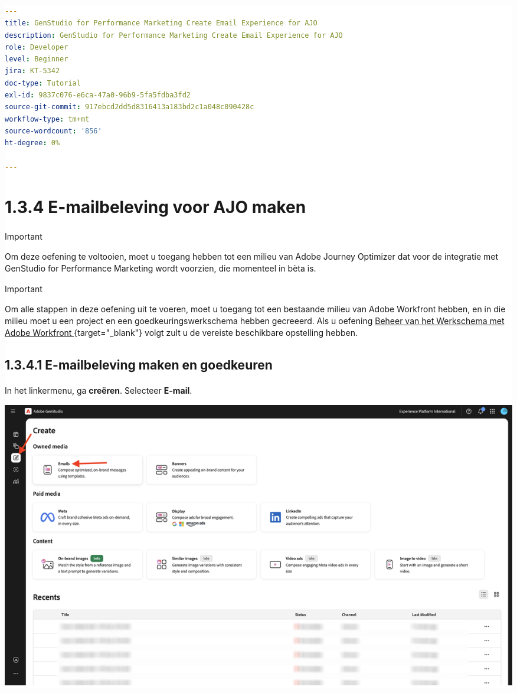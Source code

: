 ```yaml
---
title: GenStudio for Performance Marketing Create Email Experience for AJO
description: GenStudio for Performance Marketing Create Email Experience for AJO
role: Developer
level: Beginner
jira: KT-5342
doc-type: Tutorial
exl-id: 9837c076-e6ca-47a0-96b9-5fa5fdba3fd2
source-git-commit: 917ebcd2dd5d8316413a183bd2c1a048c090428c
workflow-type: tm+mt
source-wordcount: '856'
ht-degree: 0%

---
```


# 1.3.4 E-mailbeleving voor AJO maken

>[!IMPORTANT]
>
>Om deze oefening te voltooien, moet u toegang hebben tot een milieu van Adobe Journey Optimizer dat voor de integratie met GenStudio for Performance Marketing wordt voorzien, die momenteel in bèta is.

>[!IMPORTANT]
>
>Om alle stappen in deze oefening uit te voeren, moet u toegang tot een bestaande milieu van Adobe Workfront hebben, en in die milieu moet u een project en een goedkeuringswerkschema hebben gecreeerd. Als u oefening [&#x200B; Beheer van het Werkschema met Adobe Workfront &#x200B;](./../../../modules/workflow-planning/module1.2/workfront.md){target="_blank"} volgt zult u de vereiste beschikbare opstelling hebben.

## 1.3.4.1 E-mailbeleving maken en goedkeuren

In het linkermenu, ga **creëren**. Selecteer **E-mail**.

![&#x200B; GSPeM &#x200B;](./images/gsemail1.png)
